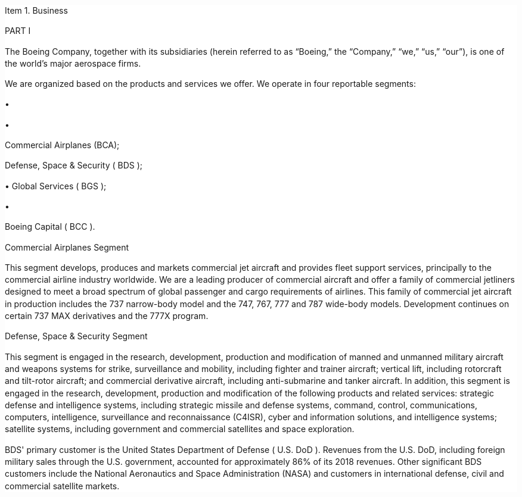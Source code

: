 Item 1. Business

PART I

The Boeing Company, together with its subsidiaries (herein referred to as “Boeing,” the “Company,” “we,” “us,” “our”),  is one of the world’s major
aerospace firms.

We are organized based on the products and services we offer. We operate in four reportable segments:

•

•

Commercial Airplanes (BCA);

Defense, Space & Security ( BDS );

• Global Services ( BGS );

•

Boeing Capital ( BCC ).

Commercial Airplanes Segment

This  segment  develops,  produces  and  markets  commercial  jet  aircraft  and  provides  fleet  support  services,  principally  to  the  commercial  airline
industry worldwide. We are a leading producer of commercial aircraft and offer a family of commercial jetliners designed to meet a broad spectrum
of global passenger and cargo requirements of airlines. This family of commercial jet aircraft in production includes the 737 narrow-body model and
the 747, 767, 777 and 787 wide-body models. Development continues on certain 737 MAX derivatives and the 777X program.

Defense, Space & Security Segment

This  segment  is  engaged  in  the  research,  development,  production  and  modification  of  manned  and  unmanned  military  aircraft  and  weapons
systems for strike, surveillance and mobility, including fighter and trainer aircraft; vertical lift, including rotorcraft and tilt-rotor aircraft; and commercial
derivative aircraft, including anti-submarine and tanker aircraft. In addition, this segment is engaged in the research, development, production and
modification  of  the  following  products  and  related  services:  strategic  defense  and  intelligence  systems,  including  strategic  missile  and  defense
systems,  command,  control,  communications,  computers,  intelligence, surveillance  and reconnaissance  (C4ISR),  cyber and information  solutions,
and intelligence systems; satellite systems, including government and commercial satellites and space exploration.

BDS'  primary  customer  is  the  United  States  Department  of  Defense  ( U.S.  DoD  ).  Revenues  from  the  U.S.  DoD,  including  foreign  military  sales
through  the  U.S.  government,  accounted  for  approximately  86%  of  its  2018  revenues.  Other  significant  BDS  customers  include  the  National
Aeronautics and Space Administration (NASA) and customers in international defense, civil and commercial satellite markets.
